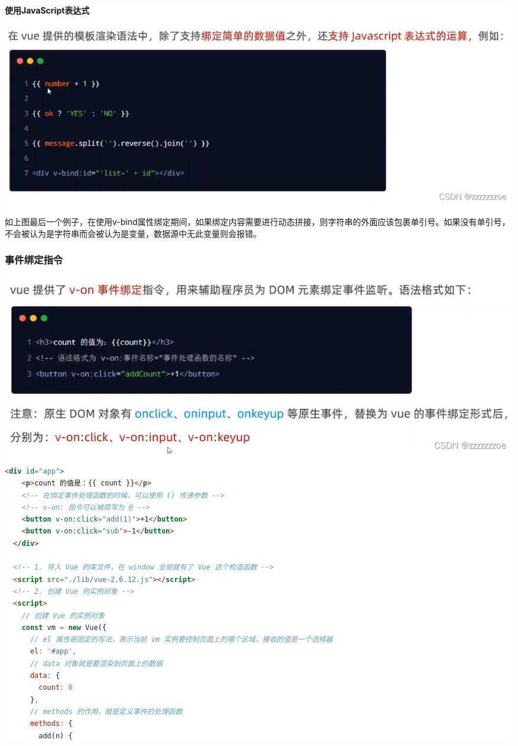 **使用JavaScript表达式**

![1683966415274](image/vue2.x/1683966415274.png)

如上图最后一个例子，在使用v-bind属性绑定期间，如果绑定内容需要进行动态拼接，则字符串的外面应该包裹单引号。如果没有单引号，不会被认为是字符串而会被认为是变量，数据源中无此变量则会报错。

### 事件绑定指令

![1683966446385](image/vue2.x/1683966446385.png)

```html
<div id="app">
    <p>count 的值是：{{ count }}</p>
    <!-- 在绑定事件处理函数的时候，可以使用 () 传递参数 -->
    <!-- v-on: 指令可以被简写为 @ -->
    <button v-on:click="add(1)">+1</button>
    <button v-on:click="sub">-1</button>
  </div>

  <!-- 1. 导入 Vue 的库文件，在 window 全局就有了 Vue 这个构造函数 -->
  <script src="./lib/vue-2.6.12.js"></script>
  <!-- 2. 创建 Vue 的实例对象 -->
  <script>
    // 创建 Vue 的实例对象
    const vm = new Vue({
      // el 属性是固定的写法，表示当前 vm 实例要控制页面上的哪个区域，接收的值是一个选择器
      el: '#app',
      // data 对象就是要渲染到页面上的数据
      data: {
        count: 0
      },
      // methods 的作用，就是定义事件的处理函数
      methods: {
        add(n) {
```